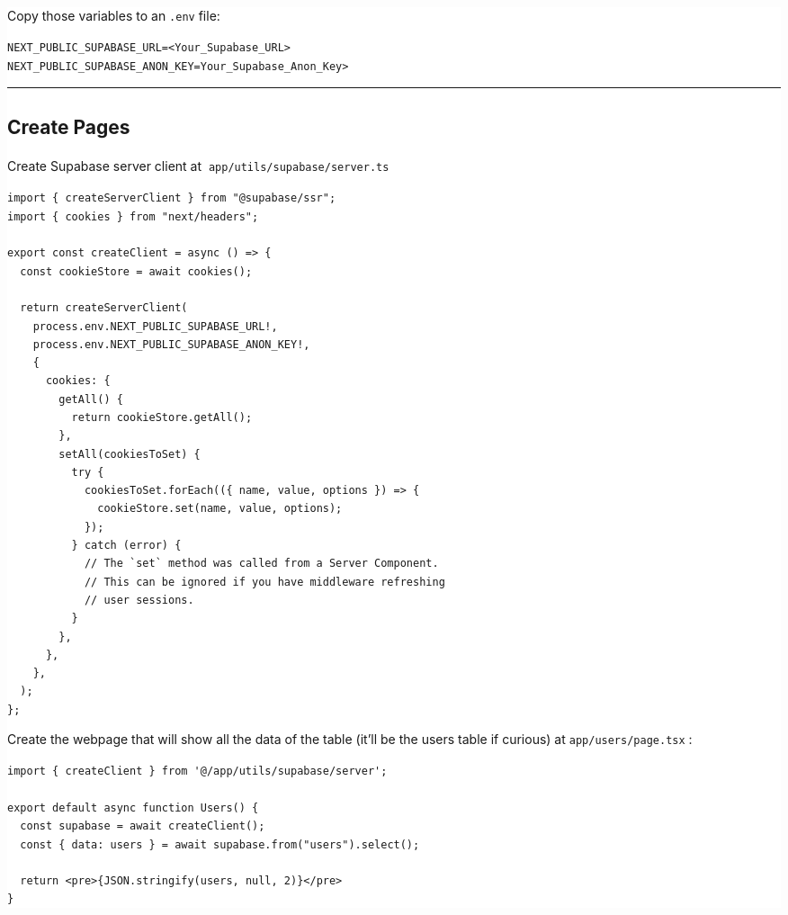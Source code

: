 Copy those variables to an `.env` file:
```
NEXT_PUBLIC_SUPABASE_URL=<Your_Supabase_URL>
NEXT_PUBLIC_SUPABASE_ANON_KEY=Your_Supabase_Anon_Key>
```

---

## Create Pages

Create Supabase server client at  `app/utils/supabase/server.ts` 
```
import { createServerClient } from "@supabase/ssr";  
import { cookies } from "next/headers";  
  
export const createClient = async () => {  
  const cookieStore = await cookies();  
  
  return createServerClient(  
    process.env.NEXT_PUBLIC_SUPABASE_URL!,  
    process.env.NEXT_PUBLIC_SUPABASE_ANON_KEY!,  
    {  
      cookies: {  
        getAll() {  
          return cookieStore.getAll();  
        },  
        setAll(cookiesToSet) {  
          try {  
            cookiesToSet.forEach(({ name, value, options }) => {  
              cookieStore.set(name, value, options);  
            });  
          } catch (error) {  
            // The `set` method was called from a Server Component.  
            // This can be ignored if you have middleware refreshing  
            // user sessions.  
          }  
        },  
      },  
    },  
  );  
};
```

Create the webpage that will show all the data of the table (it’ll be the users table if curious) at `app/users/page.tsx` :
```
import { createClient } from '@/app/utils/supabase/server';  
  
export default async function Users() {  
  const supabase = await createClient();  
  const { data: users } = await supabase.from("users").select();  
  
  return <pre>{JSON.stringify(users, null, 2)}</pre>  
}
```
